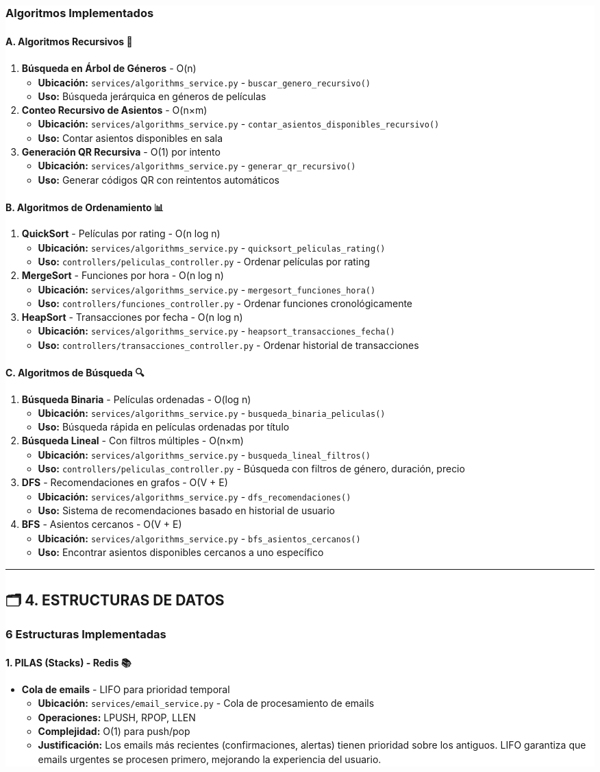 ### **Algoritmos Implementados**

#### **A. Algoritmos Recursivos** 🔄
1. **Búsqueda en Árbol de Géneros** - O(n)
   - **Ubicación:** `services/algorithms_service.py` - `buscar_genero_recursivo()`
   - **Uso:** Búsqueda jerárquica en géneros de películas
2. **Conteo Recursivo de Asientos** - O(n×m)
   - **Ubicación:** `services/algorithms_service.py` - `contar_asientos_disponibles_recursivo()`
   - **Uso:** Contar asientos disponibles en sala
3. **Generación QR Recursiva** - O(1) por intento
   - **Ubicación:** `services/algorithms_service.py` - `generar_qr_recursivo()`
   - **Uso:** Generar códigos QR con reintentos automáticos

#### **B. Algoritmos de Ordenamiento** 📊
1. **QuickSort** - Películas por rating - O(n log n)
   - **Ubicación:** `services/algorithms_service.py` - `quicksort_peliculas_rating()`
   - **Uso:** `controllers/peliculas_controller.py` - Ordenar películas por rating
2. **MergeSort** - Funciones por hora - O(n log n)
   - **Ubicación:** `services/algorithms_service.py` - `mergesort_funciones_hora()`
   - **Uso:** `controllers/funciones_controller.py` - Ordenar funciones cronológicamente
3. **HeapSort** - Transacciones por fecha - O(n log n)
   - **Ubicación:** `services/algorithms_service.py` - `heapsort_transacciones_fecha()`
   - **Uso:** `controllers/transacciones_controller.py` - Ordenar historial de transacciones

#### **C. Algoritmos de Búsqueda** 🔍
1. **Búsqueda Binaria** - Películas ordenadas - O(log n)
   - **Ubicación:** `services/algorithms_service.py` - `busqueda_binaria_peliculas()`
   - **Uso:** Búsqueda rápida en películas ordenadas por título
2. **Búsqueda Lineal** - Con filtros múltiples - O(n×m)
   - **Ubicación:** `services/algorithms_service.py` - `busqueda_lineal_filtros()`
   - **Uso:** `controllers/peliculas_controller.py` - Búsqueda con filtros de género, duración, precio
3. **DFS** - Recomendaciones en grafos - O(V + E)
   - **Ubicación:** `services/algorithms_service.py` - `dfs_recomendaciones()`
   - **Uso:** Sistema de recomendaciones basado en historial de usuario
4. **BFS** - Asientos cercanos - O(V + E)
   - **Ubicación:** `services/algorithms_service.py` - `bfs_asientos_cercanos()`
   - **Uso:** Encontrar asientos disponibles cercanos a uno específico


---

## 🗂️ **4. ESTRUCTURAS DE DATOS**

### **6 Estructuras Implementadas**

#### **1. PILAS (Stacks) - Redis** 📚
- **Cola de emails** - LIFO para prioridad temporal
  - **Ubicación:** `services/email_service.py` - Cola de procesamiento de emails
  - **Operaciones:** LPUSH, RPOP, LLEN
  - **Complejidad:** O(1) para push/pop
  - **Justificación:** Los emails más recientes (confirmaciones, alertas) tienen prioridad sobre los antiguos. LIFO garantiza que emails urgentes se procesen primero, mejorando la experiencia del usuario.
